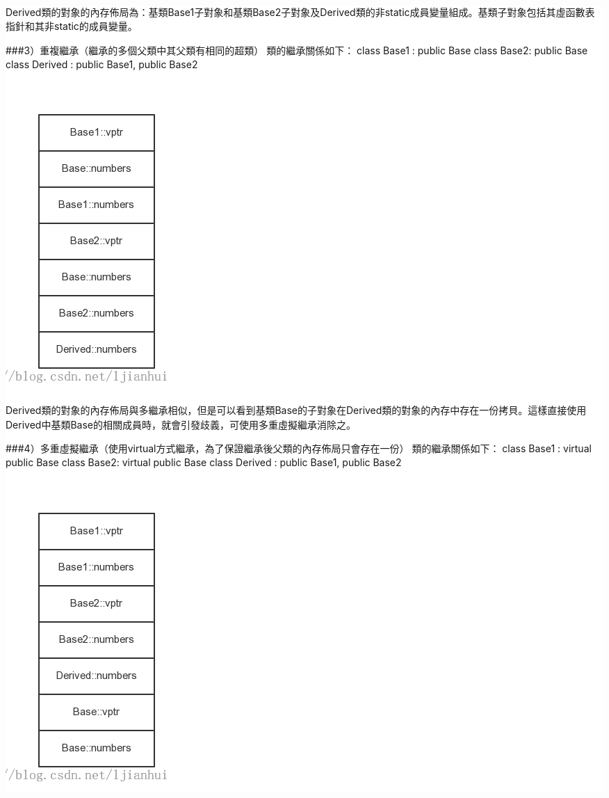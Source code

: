 Derived類的對象的內存佈局為：基類Base1子對象和基類Base2子對象及Derived類的非static成員變量組成。基類子對象包括其虛函數表指針和其非static的成員變量。

###3）重複繼承（繼承的多個父類中其父類有相同的超類）
類的繼承關係如下：
class Base1 : public Base
class Base2:  public Base
class Derived : public Base1, public Base2

![](./images/20150522023800275.png)

Derived類的對象的內存佈局與多繼承相似，但是可以看到基類Base的子對象在Derived類的對象的內存中存在一份拷貝。這樣直接使用Derived中基類Base的相關成員時，就會引發歧義，可使用多重虛擬繼承消除之。

###4）多重虛擬繼承（使用virtual方式繼承，為了保證繼承後父類的內存佈局只會存在一份）
類的繼承關係如下：
class Base1 : virtual public Base
class Base2:  virtual public Base
class Derived : public Base1, public Base2

![](./images/20150530005022692.png)
